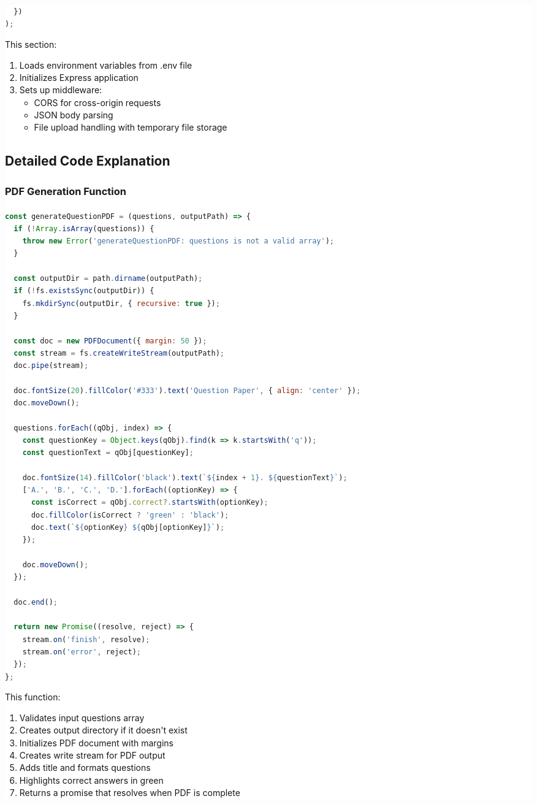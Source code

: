 ```javascript
  })
);
```
This section:
1. Loads environment variables from .env file
2. Initializes Express application
3. Sets up middleware:
   - CORS for cross-origin requests
   - JSON body parsing
   - File upload handling with temporary file storage

## Detailed Code Explanation

### PDF Generation Function
```javascript
const generateQuestionPDF = (questions, outputPath) => {
  if (!Array.isArray(questions)) {
    throw new Error('generateQuestionPDF: questions is not a valid array');
  }

  const outputDir = path.dirname(outputPath);
  if (!fs.existsSync(outputDir)) {
    fs.mkdirSync(outputDir, { recursive: true });
  }

  const doc = new PDFDocument({ margin: 50 });
  const stream = fs.createWriteStream(outputPath);
  doc.pipe(stream);

  doc.fontSize(20).fillColor('#333').text('Question Paper', { align: 'center' });
  doc.moveDown();

  questions.forEach((qObj, index) => {
    const questionKey = Object.keys(qObj).find(k => k.startsWith('q'));
    const questionText = qObj[questionKey];

    doc.fontSize(14).fillColor('black').text(`${index + 1}. ${questionText}`);
    ['A.', 'B.', 'C.', 'D.'].forEach((optionKey) => {
      const isCorrect = qObj.correct?.startsWith(optionKey);
      doc.fillColor(isCorrect ? 'green' : 'black');
      doc.text(`${optionKey} ${qObj[optionKey]}`);
    });

    doc.moveDown();
  });

  doc.end();
  
  return new Promise((resolve, reject) => {
    stream.on('finish', resolve);
    stream.on('error', reject);
  });
};
```
This function:
1. Validates input questions array
2. Creates output directory if it doesn't exist
3. Initializes PDF document with margins
4. Creates write stream for PDF output
5. Adds title and formats questions
6. Highlights correct answers in green
7. Returns a promise that resolves when PDF is complete
